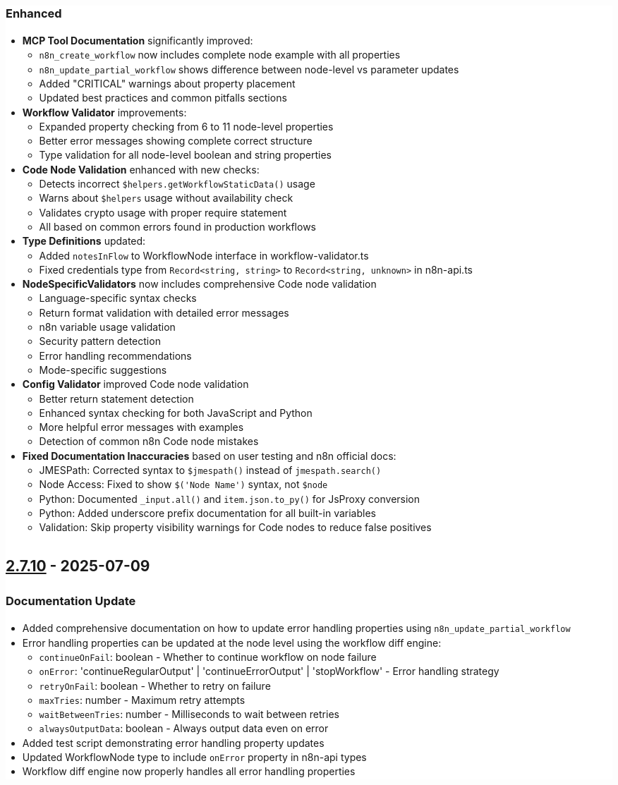 ### Enhanced
- **MCP Tool Documentation** significantly improved:
  - `n8n_create_workflow` now includes complete node example with all properties
  - `n8n_update_partial_workflow` shows difference between node-level vs parameter updates
  - Added "CRITICAL" warnings about property placement
  - Updated best practices and common pitfalls sections
- **Workflow Validator** improvements:
  - Expanded property checking from 6 to 11 node-level properties
  - Better error messages showing complete correct structure
  - Type validation for all node-level boolean and string properties
- **Code Node Validation** enhanced with new checks:
  - Detects incorrect `$helpers.getWorkflowStaticData()` usage
  - Warns about `$helpers` usage without availability check
  - Validates crypto usage with proper require statement
  - All based on common errors found in production workflows
- **Type Definitions** updated:
  - Added `notesInFlow` to WorkflowNode interface in workflow-validator.ts
  - Fixed credentials type from `Record<string, string>` to `Record<string, unknown>` in n8n-api.ts
- **NodeSpecificValidators** now includes comprehensive Code node validation
  - Language-specific syntax checks
  - Return format validation with detailed error messages
  - n8n variable usage validation
  - Security pattern detection
  - Error handling recommendations
  - Mode-specific suggestions
- **Config Validator** improved Code node validation
  - Better return statement detection
  - Enhanced syntax checking for both JavaScript and Python
  - More helpful error messages with examples
  - Detection of common n8n Code node mistakes
- **Fixed Documentation Inaccuracies** based on user testing and n8n official docs:
  - JMESPath: Corrected syntax to `$jmespath()` instead of `jmespath.search()`
  - Node Access: Fixed to show `$('Node Name')` syntax, not `$node`
  - Python: Documented `_input.all()` and `item.json.to_py()` for JsProxy conversion
  - Python: Added underscore prefix documentation for all built-in variables
  - Validation: Skip property visibility warnings for Code nodes to reduce false positives

## [2.7.10] - 2025-07-09

### Documentation Update
- Added comprehensive documentation on how to update error handling properties using `n8n_update_partial_workflow`
- Error handling properties can be updated at the node level using the workflow diff engine:
  - `continueOnFail`: boolean - Whether to continue workflow on node failure
  - `onError`: 'continueRegularOutput' | 'continueErrorOutput' | 'stopWorkflow' - Error handling strategy
  - `retryOnFail`: boolean - Whether to retry on failure
  - `maxTries`: number - Maximum retry attempts
  - `waitBetweenTries`: number - Milliseconds to wait between retries
  - `alwaysOutputData`: boolean - Always output data even on error
- Added test script demonstrating error handling property updates
- Updated WorkflowNode type to include `onError` property in n8n-api types
- Workflow diff engine now properly handles all error handling properties


[2.10.4]: https://github.com/czlonkowski/n8n-mcp/compare/v2.10.3...v2.10.4
[2.10.3]: https://github.com/czlonkowski/n8n-mcp/compare/v2.10.2...v2.10.3
[2.10.2]: https://github.com/czlonkowski/n8n-mcp/compare/v2.10.1...v2.10.2
[2.10.1]: https://github.com/czlonkowski/n8n-mcp/compare/v2.10.0...v2.10.1
[2.10.0]: https://github.com/czlonkowski/n8n-mcp/compare/v2.9.1...v2.10.0
[2.9.1]: https://github.com/czlonkowski/n8n-mcp/compare/v2.9.0...v2.9.1
[2.9.0]: https://github.com/czlonkowski/n8n-mcp/compare/v2.8.3...v2.9.0
[2.8.3]: https://github.com/czlonkowski/n8n-mcp/compare/v2.8.2...v2.8.3
[2.8.2]: https://github.com/czlonkowski/n8n-mcp/compare/v2.8.0...v2.8.2
[2.8.0]: https://github.com/czlonkowski/n8n-mcp/compare/v2.7.23...v2.8.0
[2.7.23]: https://github.com/czlonkowski/n8n-mcp/compare/v2.7.22...v2.7.23
[2.7.22]: https://github.com/czlonkowski/n8n-mcp/compare/v2.7.21...v2.7.22
[2.7.21]: https://github.com/czlonkowski/n8n-mcp/compare/v2.7.20...v2.7.21
[2.7.20]: https://github.com/czlonkowski/n8n-mcp/compare/v2.7.19...v2.7.20
[2.7.19]: https://github.com/czlonkowski/n8n-mcp/compare/v2.7.18...v2.7.19
[2.7.18]: https://github.com/czlonkowski/n8n-mcp/compare/v2.7.17...v2.7.18
[2.7.17]: https://github.com/czlonkowski/n8n-mcp/compare/v2.7.16...v2.7.17
[2.7.16]: https://github.com/czlonkowski/n8n-mcp/compare/v2.7.15...v2.7.16
[2.7.15]: https://github.com/czlonkowski/n8n-mcp/compare/v2.7.13...v2.7.15
[2.7.13]: https://github.com/czlonkowski/n8n-mcp/compare/v2.7.12...v2.7.13
[2.7.12]: https://github.com/czlonkowski/n8n-mcp/compare/v2.7.11...v2.7.12
[2.7.11]: https://github.com/czlonkowski/n8n-mcp/compare/v2.7.10...v2.7.11
[2.7.10]: https://github.com/czlonkowski/n8n-mcp/compare/v2.7.8...v2.7.10
[2.7.8]: https://github.com/czlonkowski/n8n-mcp/compare/v2.7.5...v2.7.8
[2.7.5]: https://github.com/czlonkowski/n8n-mcp/compare/v2.7.4...v2.7.5
[2.7.4]: https://github.com/czlonkowski/n8n-mcp/compare/v2.7.3...v2.7.4
[2.7.3]: https://github.com/czlonkowski/n8n-mcp/compare/v2.7.2...v2.7.3
[2.7.2]: https://github.com/czlonkowski/n8n-mcp/compare/v2.7.1...v2.7.2
[2.7.1]: https://github.com/czlonkowski/n8n-mcp/compare/v2.7.0...v2.7.1
[2.7.0]: https://github.com/czlonkowski/n8n-mcp/compare/v2.6.3...v2.7.0
[2.6.3]: https://github.com/czlonkowski/n8n-mcp/compare/v2.6.2...v2.6.3
[2.6.2]: https://github.com/czlonkowski/n8n-mcp/compare/v2.6.1...v2.6.2
[2.6.1]: https://github.com/czlonkowski/n8n-mcp/compare/v2.6.0...v2.6.1
[2.6.0]: https://github.com/czlonkowski/n8n-mcp/compare/v2.5.1...v2.6.0
[2.5.1]: https://github.com/czlonkowski/n8n-mcp/compare/v2.5.0...v2.5.1
[2.5.0]: https://github.com/czlonkowski/n8n-mcp/compare/v2.4.2...v2.5.0
[2.4.2]: https://github.com/czlonkowski/n8n-mcp/compare/v2.4.1...v2.4.2
[2.4.1]: https://github.com/czlonkowski/n8n-mcp/compare/v2.4.0...v2.4.1
[2.4.0]: https://github.com/czlonkowski/n8n-mcp/compare/v2.3.3...v2.4.0
[2.3.3]: https://github.com/czlonkowski/n8n-mcp/compare/v2.3.2...v2.3.3
[2.3.2]: https://github.com/czlonkowski/n8n-mcp/compare/v2.3.1...v2.3.2
[2.3.1]: https://github.com/czlonkowski/n8n-mcp/compare/v2.3.0...v2.3.1
[2.3.0]: https://github.com/czlonkowski/n8n-mcp/compare/v2.2.0...v2.3.0
[2.2.0]: https://github.com/czlonkowski/n8n-mcp/compare/v2.1.0...v2.2.0
[2.1.0]: https://github.com/czlonkowski/n8n-mcp/compare/v2.0.0...v2.1.0
[2.0.0]: https://github.com/czlonkowski/n8n-mcp/compare/v1.0.0...v2.0.0
[1.0.0]: https://github.com/czlonkowski/n8n-mcp/releases/tag/v1.0.0